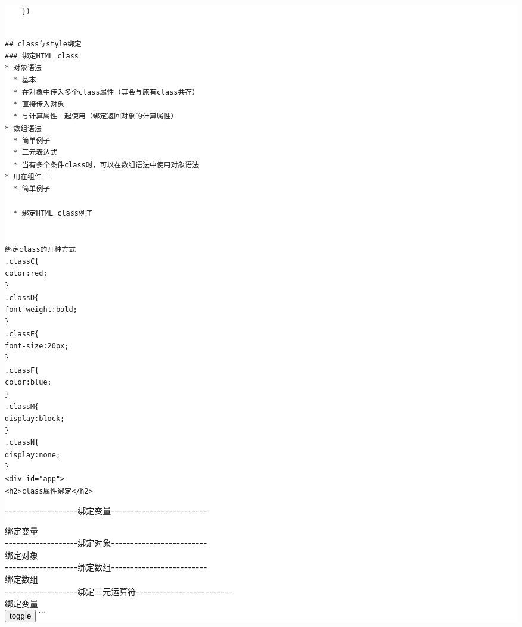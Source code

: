         })
  ```

## class与style绑定
### 绑定HTML class
* 对象语法
    * 基本
    * 在对象中传入多个class属性（其会与原有class共存）
    * 直接传入对象
    * 与计算属性一起使用（绑定返回对象的计算属性）
* 数组语法
    * 简单例子
    * 三元表达式
    * 当有多个条件class时，可以在数组语法中使用对象语法
* 用在组件上
    * 简单例子

    * 绑定HTML class例子


绑定class的几种方式
.classC{
  color:red;
}
.classD{
  font-weight:bold;
}
.classE{
  font-size:20px;
}
.classF{
  color:blue;
}
.classM{
  display:block;
}
.classN{
  display:none;
}
<div id="app">
  <h2>class属性绑定</h2>
  ```
-------------------绑定变量-------------------------
 <div :class="{classA:a,classB:b}">
   绑定变量
 </div>
  -------------------绑定对象-------------------------
 <div :class="styleObj">
   绑定对象
 </div>
  -------------------绑定数组-------------------------
 <div :class="arrClass">
   绑定数组
 </div>
   -------------------绑定三元运算符-------------------------
 <div :class="m==true?'classM':'classN'">
   绑定变量
 </div>
   <button @click="toggle">toggle</button>
</div>
 ```

```
